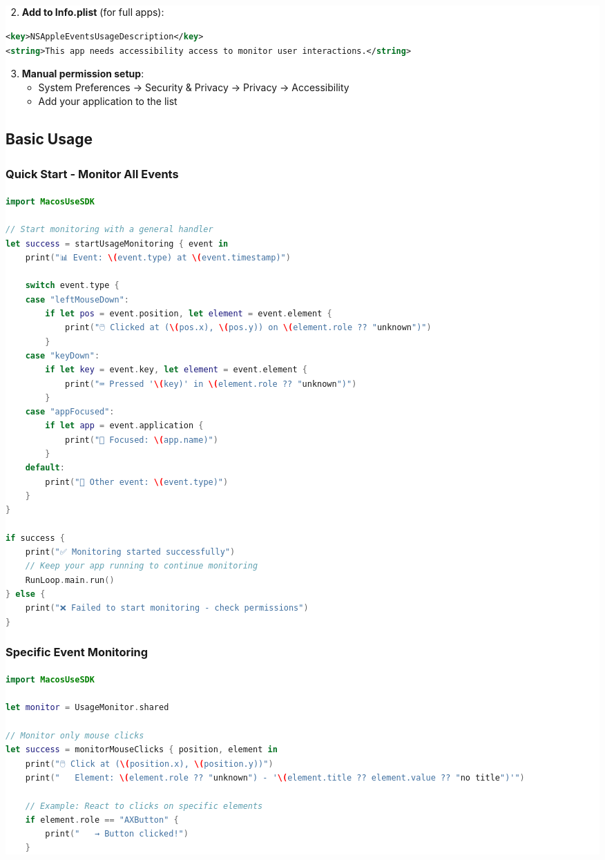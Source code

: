 2. **Add to Info.plist** (for full apps):
```xml
<key>NSAppleEventsUsageDescription</key>
<string>This app needs accessibility access to monitor user interactions.</string>
```

3. **Manual permission setup**:
   - System Preferences → Security & Privacy → Privacy → Accessibility
   - Add your application to the list

## Basic Usage

### Quick Start - Monitor All Events

```swift
import MacosUseSDK

// Start monitoring with a general handler
let success = startUsageMonitoring { event in
    print("📊 Event: \(event.type) at \(event.timestamp)")
    
    switch event.type {
    case "leftMouseDown":
        if let pos = event.position, let element = event.element {
            print("🖱️ Clicked at (\(pos.x), \(pos.y)) on \(element.role ?? "unknown")")
        }
    case "keyDown":
        if let key = event.key, let element = event.element {
            print("⌨️ Pressed '\(key)' in \(element.role ?? "unknown")")
        }
    case "appFocused":
        if let app = event.application {
            print("🎯 Focused: \(app.name)")
        }
    default:
        print("📝 Other event: \(event.type)")
    }
}

if success {
    print("✅ Monitoring started successfully")
    // Keep your app running to continue monitoring
    RunLoop.main.run()
} else {
    print("❌ Failed to start monitoring - check permissions")
}
```

### Specific Event Monitoring

```swift
import MacosUseSDK

let monitor = UsageMonitor.shared

// Monitor only mouse clicks
let success = monitorMouseClicks { position, element in
    print("🖱️ Click at (\(position.x), \(position.y))")
    print("   Element: \(element.role ?? "unknown") - '\(element.title ?? element.value ?? "no title")'")
    
    // Example: React to clicks on specific elements
    if element.role == "AXButton" {
        print("   → Button clicked!")
    }
```